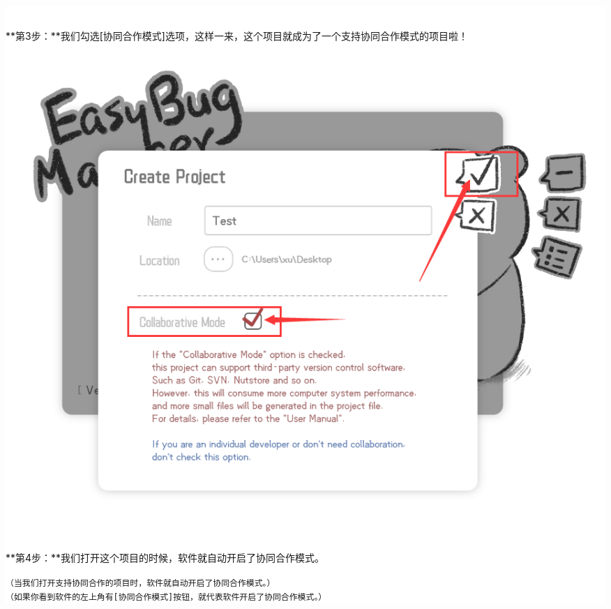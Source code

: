 <br/>

**第3步：**我们勾选[协同合作模式]选项，这样一来，这个项目就成为了一个支持协同合作模式的项目啦！

![](Image/48.png)

<br/>

**第4步：**我们打开这个项目的时候，软件就自动开启了协同合作模式。

```
（当我们打开支持协同合作的项目时，软件就自动开启了协同合作模式。）
（如果你看到软件的左上角有[协同合作模式]按钮，就代表软件开启了协同合作模式。）
```
